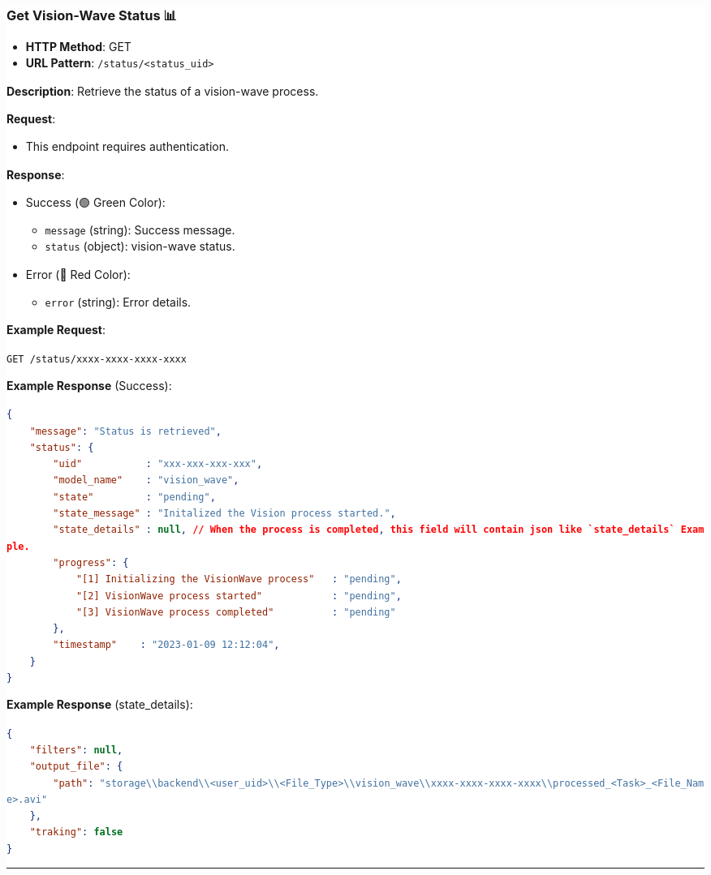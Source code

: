 
### Get Vision-Wave Status 📊

- **HTTP Method**: GET
- **URL Pattern**: `/status/<status_uid>`

**Description**: Retrieve the status of a vision-wave process.

**Request**:

- This endpoint requires authentication.

**Response**:

- Success (🟢 Green Color):
    - `message` (string): Success message.
    - `status` (object): vision-wave status.

- Error (🔴 Red Color):
    - `error` (string): Error details.

**Example Request**:

```bash
GET /status/xxxx-xxxx-xxxx-xxxx
```

**Example Response** (Success):

```json
{
    "message": "Status is retrieved",
    "status": {
        "uid"           : "xxx-xxx-xxx-xxx",
        "model_name"    : "vision_wave",
        "state"         : "pending",
        "state_message" : "Initalized the Vision process started.",
        "state_details" : null, // When the process is completed, this field will contain json like `state_details` Example.
        "progress": {
            "[1] Initializing the VisionWave process"   : "pending",
            "[2] VisionWave process started"            : "pending",
            "[3] VisionWave process completed"          : "pending"
        },
        "timestamp"    : "2023-01-09 12:12:04",
    }
}
```

**Example Response** (state_details):

```json
{
    "filters": null,
    "output_file": {
        "path": "storage\\backend\\<user_uid>\\<File_Type>\\vision_wave\\xxxx-xxxx-xxxx-xxxx\\processed_<Task>_<File_Name>.avi"
    },
    "traking": false
}
```

---